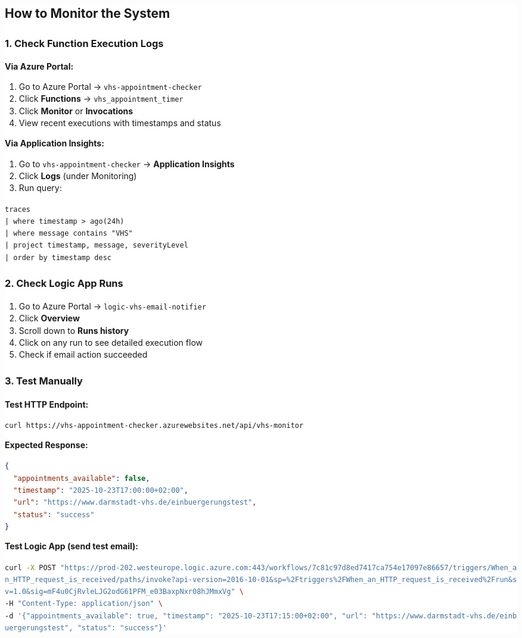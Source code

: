 
## How to Monitor the System

### 1. Check Function Execution Logs

**Via Azure Portal:**
1. Go to Azure Portal → `vhs-appointment-checker`
2. Click **Functions** → `vhs_appointment_timer`
3. Click **Monitor** or **Invocations**
4. View recent executions with timestamps and status

**Via Application Insights:**
1. Go to `vhs-appointment-checker` → **Application Insights**
2. Click **Logs** (under Monitoring)
3. Run query:
```kusto
traces
| where timestamp > ago(24h)
| where message contains "VHS"
| project timestamp, message, severityLevel
| order by timestamp desc
```

### 2. Check Logic App Runs

1. Go to Azure Portal → `logic-vhs-email-notifier`
2. Click **Overview**
3. Scroll down to **Runs history**
4. Click on any run to see detailed execution flow
5. Check if email action succeeded

### 3. Test Manually

**Test HTTP Endpoint:**
```bash
curl https://vhs-appointment-checker.azurewebsites.net/api/vhs-monitor
```

**Expected Response:**
```json
{
  "appointments_available": false,
  "timestamp": "2025-10-23T17:00:00+02:00",
  "url": "https://www.darmstadt-vhs.de/einbuergerungstest",
  "status": "success"
}
```

**Test Logic App (send test email):**
```bash
curl -X POST "https://prod-202.westeurope.logic.azure.com:443/workflows/7c81c97d8ed7417ca754e17097e86657/triggers/When_an_HTTP_request_is_received/paths/invoke?api-version=2016-10-01&sp=%2Ftriggers%2FWhen_an_HTTP_request_is_received%2Frun&sv=1.0&sig=mF4u0CjRvleLJG2odG61PFM_e03BaxpNxr08hJMmxVg" \
-H "Content-Type: application/json" \
-d '{"appointments_available": true, "timestamp": "2025-10-23T17:15:00+02:00", "url": "https://www.darmstadt-vhs.de/einbuergerungstest", "status": "success"}'
```
